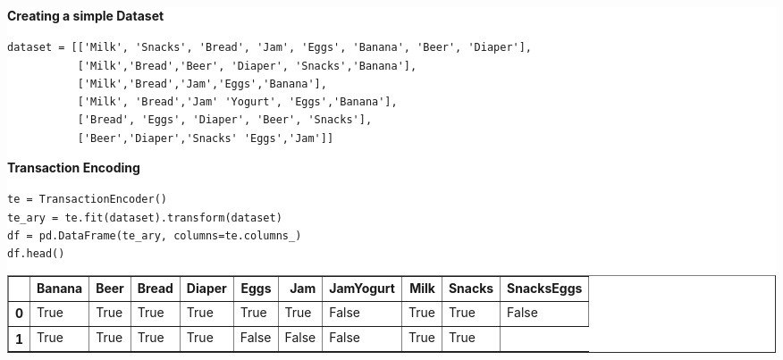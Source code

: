 **Creating a simple Dataset**


```
dataset = [['Milk', 'Snacks', 'Bread', 'Jam', 'Eggs', 'Banana', 'Beer', 'Diaper'],
           ['Milk','Bread','Beer', 'Diaper', 'Snacks','Banana'],
           ['Milk','Bread','Jam','Eggs','Banana'],
           ['Milk', 'Bread','Jam' 'Yogurt', 'Eggs','Banana'],
           ['Bread', 'Eggs', 'Diaper', 'Beer', 'Snacks'],
           ['Beer','Diaper','Snacks' 'Eggs','Jam']]
```

**Transaction Encoding**




```
te = TransactionEncoder()
te_ary = te.fit(dataset).transform(dataset)
df = pd.DataFrame(te_ary, columns=te.columns_)
df.head()
```




<div>
<table border="1" class="dataframe">
  <thead>
    <tr style="text-align: right;">
      <th></th>
      <th>Banana</th>
      <th>Beer</th>
      <th>Bread</th>
      <th>Diaper</th>
      <th>Eggs</th>
      <th>Jam</th>
      <th>JamYogurt</th>
      <th>Milk</th>
      <th>Snacks</th>
      <th>SnacksEggs</th>
    </tr>
  </thead>
  <tbody>
    <tr>
      <th>0</th>
      <td>True</td>
      <td>True</td>
      <td>True</td>
      <td>True</td>
      <td>True</td>
      <td>True</td>
      <td>False</td>
      <td>True</td>
      <td>True</td>
      <td>False</td>
    </tr>
    <tr>
      <th>1</th>
      <td>True</td>
      <td>True</td>
      <td>True</td>
      <td>True</td>
      <td>False</td>
      <td>False</td>
      <td>False</td>
      <td>True</td>
      <td>True</td>